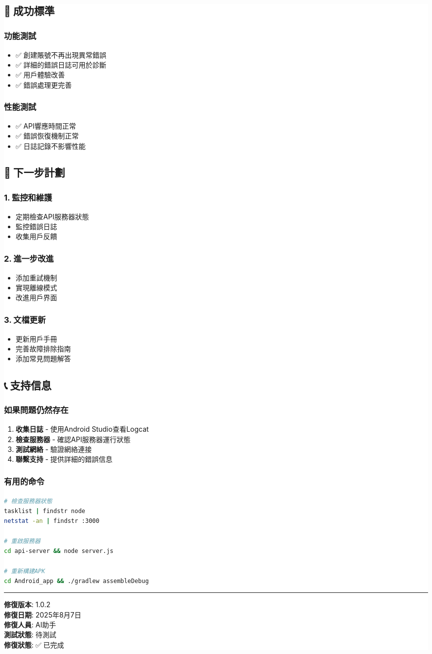 ## 🎯 成功標準

### 功能測試
- ✅ 創建賬號不再出現異常錯誤
- ✅ 詳細的錯誤日誌可用於診斷
- ✅ 用戶體驗改善
- ✅ 錯誤處理更完善

### 性能測試
- ✅ API響應時間正常
- ✅ 錯誤恢復機制正常
- ✅ 日誌記錄不影響性能

## 🚀 下一步計劃

### 1. 監控和維護
- 定期檢查API服務器狀態
- 監控錯誤日誌
- 收集用戶反饋

### 2. 進一步改進
- 添加重試機制
- 實現離線模式
- 改進用戶界面

### 3. 文檔更新
- 更新用戶手冊
- 完善故障排除指南
- 添加常見問題解答

## 📞 支持信息

### 如果問題仍然存在
1. **收集日誌** - 使用Android Studio查看Logcat
2. **檢查服務器** - 確認API服務器運行狀態
3. **測試網絡** - 驗證網絡連接
4. **聯繫支持** - 提供詳細的錯誤信息

### 有用的命令
```bash
# 檢查服務器狀態
tasklist | findstr node
netstat -an | findstr :3000

# 重啟服務器
cd api-server && node server.js

# 重新構建APK
cd Android_app && ./gradlew assembleDebug
```

---

**修復版本**: 1.0.2  
**修復日期**: 2025年8月7日  
**修復人員**: AI助手  
**測試狀態**: 待測試  
**修復狀態**: ✅ 已完成 
 